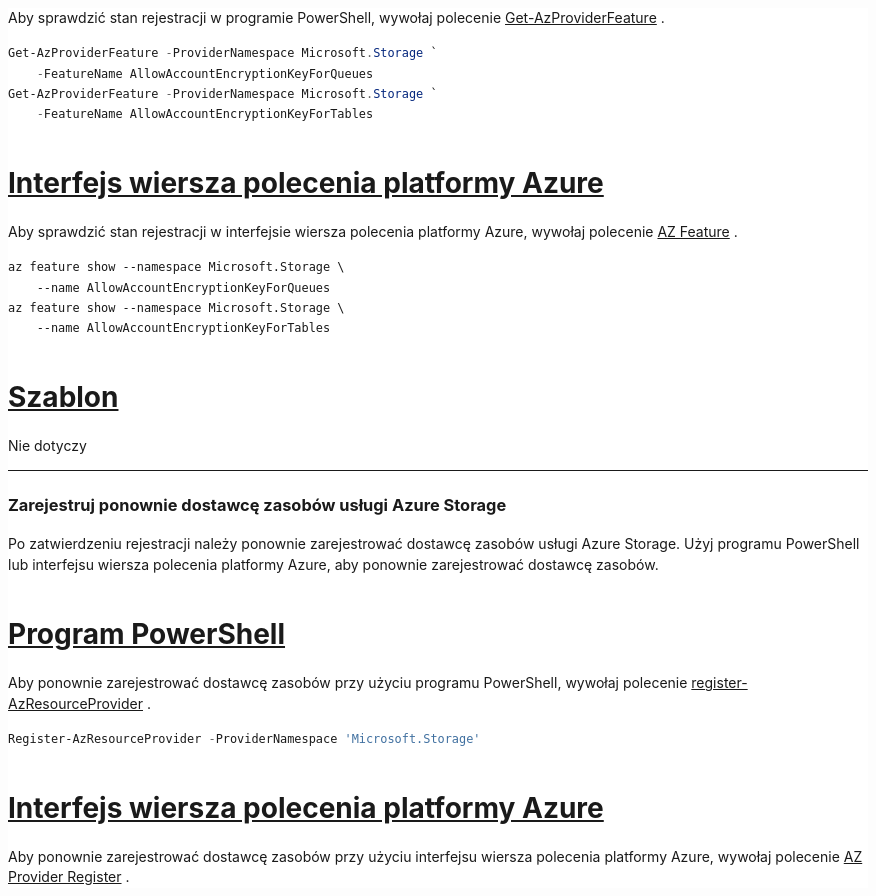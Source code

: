 Aby sprawdzić stan rejestracji w programie PowerShell, wywołaj polecenie [Get-AzProviderFeature](/powershell/module/az.resources/get-azproviderfeature) .

```powershell
Get-AzProviderFeature -ProviderNamespace Microsoft.Storage `
    -FeatureName AllowAccountEncryptionKeyForQueues
Get-AzProviderFeature -ProviderNamespace Microsoft.Storage `
    -FeatureName AllowAccountEncryptionKeyForTables
```

# <a name="azure-cli"></a>[Interfejs wiersza polecenia platformy Azure](#tab/azure-cli)

Aby sprawdzić stan rejestracji w interfejsie wiersza polecenia platformy Azure, wywołaj polecenie [AZ Feature](/cli/azure/feature#az-feature-show) .

```azurecli
az feature show --namespace Microsoft.Storage \
    --name AllowAccountEncryptionKeyForQueues
az feature show --namespace Microsoft.Storage \
    --name AllowAccountEncryptionKeyForTables
```

# <a name="template"></a>[Szablon](#tab/template)

Nie dotyczy

---

### <a name="re-register-the-azure-storage-resource-provider"></a>Zarejestruj ponownie dostawcę zasobów usługi Azure Storage

Po zatwierdzeniu rejestracji należy ponownie zarejestrować dostawcę zasobów usługi Azure Storage. Użyj programu PowerShell lub interfejsu wiersza polecenia platformy Azure, aby ponownie zarejestrować dostawcę zasobów.

# <a name="powershell"></a>[Program PowerShell](#tab/powershell)

Aby ponownie zarejestrować dostawcę zasobów przy użyciu programu PowerShell, wywołaj polecenie [register-AzResourceProvider](/powershell/module/az.resources/register-azresourceprovider) .

```powershell
Register-AzResourceProvider -ProviderNamespace 'Microsoft.Storage'
```

# <a name="azure-cli"></a>[Interfejs wiersza polecenia platformy Azure](#tab/azure-cli)

Aby ponownie zarejestrować dostawcę zasobów przy użyciu interfejsu wiersza polecenia platformy Azure, wywołaj polecenie [AZ Provider Register](/cli/azure/provider#az-provider-register) .
